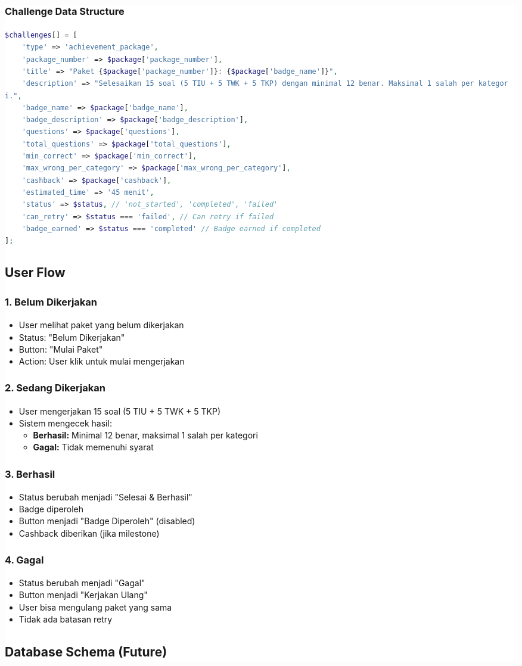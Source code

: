 ### **Challenge Data Structure**
```php
$challenges[] = [
    'type' => 'achievement_package',
    'package_number' => $package['package_number'],
    'title' => "Paket {$package['package_number']}: {$package['badge_name']}",
    'description' => "Selesaikan 15 soal (5 TIU + 5 TWK + 5 TKP) dengan minimal 12 benar. Maksimal 1 salah per kategori.",
    'badge_name' => $package['badge_name'],
    'badge_description' => $package['badge_description'],
    'questions' => $package['questions'],
    'total_questions' => $package['total_questions'],
    'min_correct' => $package['min_correct'],
    'max_wrong_per_category' => $package['max_wrong_per_category'],
    'cashback' => $package['cashback'],
    'estimated_time' => '45 menit',
    'status' => $status, // 'not_started', 'completed', 'failed'
    'can_retry' => $status === 'failed', // Can retry if failed
    'badge_earned' => $status === 'completed' // Badge earned if completed
];
```

## User Flow

### **1. Belum Dikerjakan**
- User melihat paket yang belum dikerjakan
- Status: "Belum Dikerjakan"
- Button: "Mulai Paket"
- Action: User klik untuk mulai mengerjakan

### **2. Sedang Dikerjakan**
- User mengerjakan 15 soal (5 TIU + 5 TWK + 5 TKP)
- Sistem mengecek hasil:
  - **Berhasil:** Minimal 12 benar, maksimal 1 salah per kategori
  - **Gagal:** Tidak memenuhi syarat

### **3. Berhasil**
- Status berubah menjadi "Selesai & Berhasil"
- Badge diperoleh
- Button menjadi "Badge Diperoleh" (disabled)
- Cashback diberikan (jika milestone)

### **4. Gagal**
- Status berubah menjadi "Gagal"
- Button menjadi "Kerjakan Ulang"
- User bisa mengulang paket yang sama
- Tidak ada batasan retry

## Database Schema (Future)
